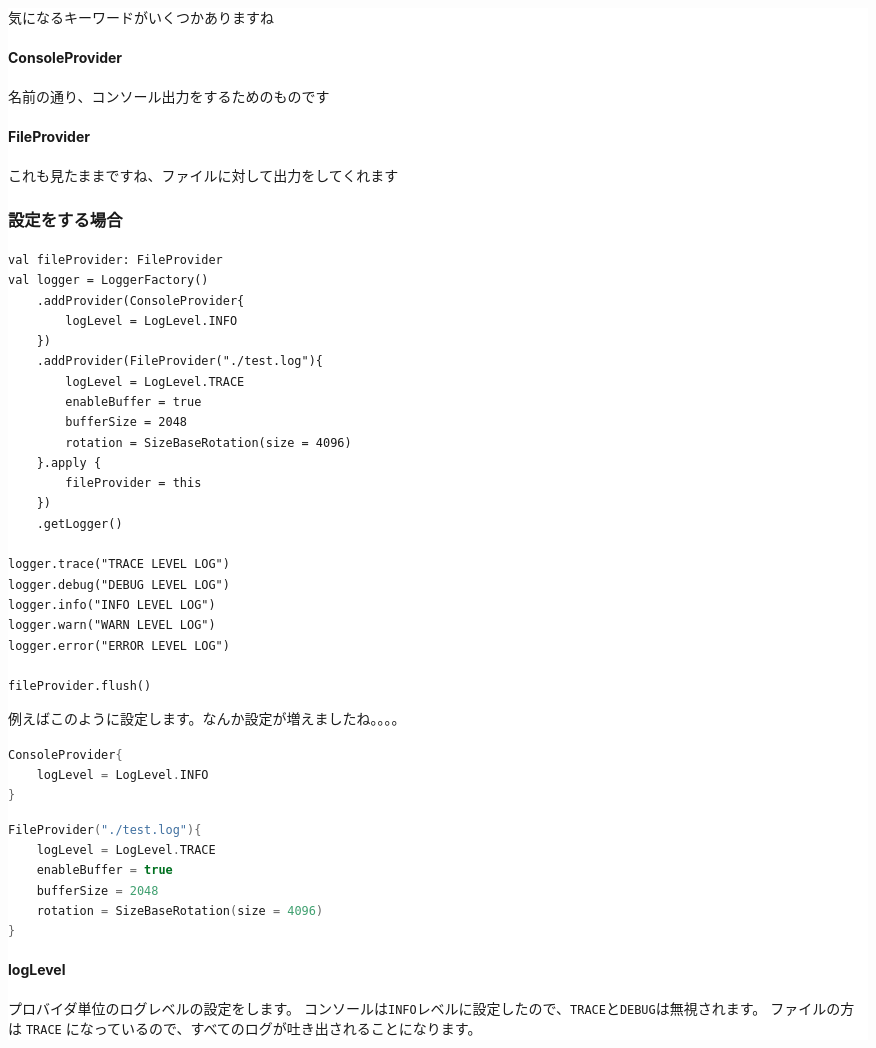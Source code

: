気になるキーワードがいくつかありますね

#### ConsoleProvider
名前の通り、コンソール出力をするためのものです

#### FileProvider
これも見たままですね、ファイルに対して出力をしてくれます

### 設定をする場合

```
val fileProvider: FileProvider
val logger = LoggerFactory()
    .addProvider(ConsoleProvider{
        logLevel = LogLevel.INFO
    })
    .addProvider(FileProvider("./test.log"){
        logLevel = LogLevel.TRACE
        enableBuffer = true
        bufferSize = 2048
        rotation = SizeBaseRotation(size = 4096)
    }.apply {
        fileProvider = this
    })
    .getLogger()

logger.trace("TRACE LEVEL LOG")
logger.debug("DEBUG LEVEL LOG")
logger.info("INFO LEVEL LOG")
logger.warn("WARN LEVEL LOG")
logger.error("ERROR LEVEL LOG")

fileProvider.flush()
```

例えばこのように設定します。なんか設定が増えましたね。。。。

``` kotlin
ConsoleProvider{
    logLevel = LogLevel.INFO
}
```


``` kotlin
FileProvider("./test.log"){
    logLevel = LogLevel.TRACE
    enableBuffer = true
    bufferSize = 2048
    rotation = SizeBaseRotation(size = 4096)
}
```

#### logLevel
プロバイダ単位のログレベルの設定をします。
コンソールは`INFO`レベルに設定したので、`TRACE`と`DEBUG`は無視されます。
ファイルの方は `TRACE` になっているので、すべてのログが吐き出されることになります。 
